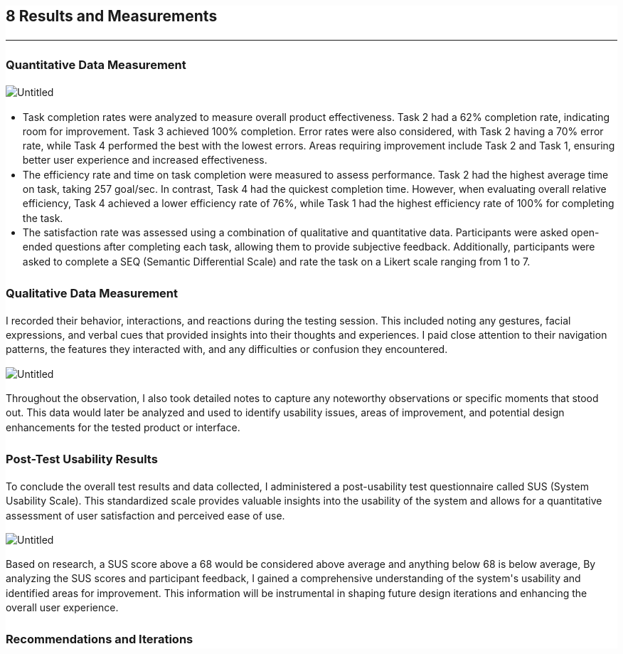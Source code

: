## 8 Results and Measurements

---

### Quantitative Data Measurement

![Untitled](Dinezo%20-%20Improving%20dining%20experience%20c2565ab8c31e4b54bd987d064a6b307e/Untitled%203.png)

- Task completion rates were analyzed to measure overall product effectiveness. Task 2 had a 62% completion rate, indicating room for improvement. Task 3 achieved 100% completion. Error rates were also considered, with Task 2 having a 70% error rate, while Task 4 performed the best with the lowest errors. Areas requiring improvement include Task 2 and Task 1, ensuring better user experience and increased effectiveness.
- The efficiency rate and time on task completion were measured to assess performance. Task 2 had the highest average time on task, taking 257 goal/sec. In contrast, Task 4 had the quickest completion time. However, when evaluating overall relative efficiency, Task 4 achieved a lower efficiency rate of 76%, while Task 1 had the highest efficiency rate of 100% for completing the task.
- The satisfaction rate was assessed using a combination of qualitative and quantitative data. Participants were asked open-ended questions after completing each task, allowing them to provide subjective feedback. Additionally, participants were asked to complete a SEQ (Semantic Differential Scale) and rate the task on a Likert scale ranging from 1 to 7.

### Qualitative Data Measurement

I recorded their behavior, interactions, and reactions during the testing session. This included noting any gestures, facial expressions, and verbal cues that provided insights into their thoughts and experiences. I paid close attention to their navigation patterns, the features they interacted with, and any difficulties or confusion they encountered.

![Untitled](Dinezo%20-%20Improving%20dining%20experience%20c2565ab8c31e4b54bd987d064a6b307e/Untitled%204.png)

Throughout the observation, I also took detailed notes to capture any noteworthy observations or specific moments that stood out. This data would later be analyzed and used to identify usability issues, areas of improvement, and potential design enhancements for the tested product or interface.

### Post-Test Usability Results

To conclude the overall test results and data collected, I administered a post-usability test questionnaire called SUS (System Usability Scale). This standardized scale provides valuable insights into the usability of the system and allows for a quantitative assessment of user satisfaction and perceived ease of use.

![Untitled](Dinezo%20-%20Improving%20dining%20experience%20c2565ab8c31e4b54bd987d064a6b307e/Untitled%205.png)

Based on research, a SUS score above a 68 would be considered above average and anything below 68 is below average, By analyzing the SUS scores and participant feedback, I gained a comprehensive understanding of the system's usability and identified areas for improvement. This information will be instrumental in shaping future design iterations and enhancing the overall user experience.

### Recommendations and Iterations

